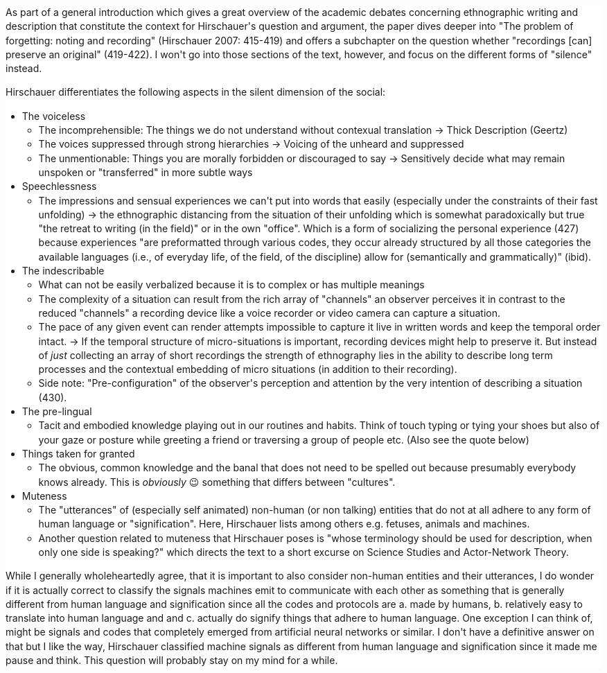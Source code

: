 As part of a general introduction which gives a great overview of the academic debates concerning ethnographic writing and description that constitute the context for Hirschauer's question and argument, the paper dives deeper into "The problem of forgetting: noting and recording" (Hirschauer 2007: 415-419) and offers a subchapter on the question whether "recordings [can] preserve an original" (419-422). I won't go into those sections of the text, however, and focus on the different forms of "silence" instead. 

Hirschauer differentiates the following aspects in the silent dimension of the social:
* The voiceless
  * The incomprehensible: The things we do not understand without contexual translation -> Thick Description (Geertz)
  * The voices suppressed through strong hierarchies -> Voicing of the unheard and suppressed
  * The unmentionable: Things you are morally forbidden or discouraged to say -> Sensitively decide what may remain unspoken or "transferred" in more subtle ways 
* Speechlessness
  * The impressions and sensual experiences we can't put into words that easily (especially under the constraints of their fast unfolding) -> the ethnographic distancing from the situation of their unfolding which is somewhat paradoxically but true "the retreat to writing (in the field)" or in the own "office". Which is a form of socializing the personal experience (427) because experiences "are preformatted through various codes, they occur already structured by all those categories the available languages (i.e., of everyday life, of the field, of the discipline) allow for (semantically and grammatically)" (ibid). 
* The indescribable
  * What can not be easily verbalized because it is to complex or has multiple meanings
  * The complexity of a situation can result from the rich array of "channels" an observer perceives it in contrast to the reduced "channels" a recording device like a voice recorder or video camera can capture a situation.
  * The pace of any given event can render attempts impossible to capture it live in written words and keep the temporal order intact. -> If the temporal structure of micro-situations is important, recording devices might help to preserve it. But instead of *just* collecting an array of short recordings the strength of ethnography lies in the ability to describe  long term processes and the contextual embedding of micro situations (in addition to their recording).
  * Side note: "Pre-configuration" of the observer's perception and attention by the very intention of describing a situation (430).
* The pre-lingual
  * Tacit and embodied knowledge playing out in our routines and habits. Think of touch typing or tying your shoes but also of your gaze or posture while greeting a friend or traversing a group of people etc. (Also see the quote below)
* Things taken for granted
  * The obvious, common knowledge and the banal that does not need to be spelled out because presumably everybody knows already. This is *obviously* :wink: something that differs between "cultures". 
* Muteness
  * The "utterances" of (especially self animated) non-human (or non talking) entities that do not at all adhere to any form of human language or "signification". Here, Hirschauer lists among others e.g. fetuses, animals and machines. 
  * Another question related to muteness that Hirschauer poses is "whose terminology should be used for description, when only one side is speaking?" which directs the text to a short excurse on Science Studies and Actor-Network Theory.

While I generally wholeheartedly agree, that it is important to also consider non-human entities and their utterances, I do wonder if it is actually correct to classify the signals machines emit to communicate with each other as something that is generally different from human language and signification since all the codes and protocols are a. made by humans, b. relatively easy to translate into human language and and c. actually do signify things that adhere to human language. One exception I can think of, might be signals and codes that completely emerged from artificial neural networks or similar. I don't have a definitive answer on that but I like the way, Hirschauer classified machine signals as different from human language and signification since it made me pause and think. This question will probably stay on my mind for a while.


[^fn1]: I removed a footnote here; R.H.